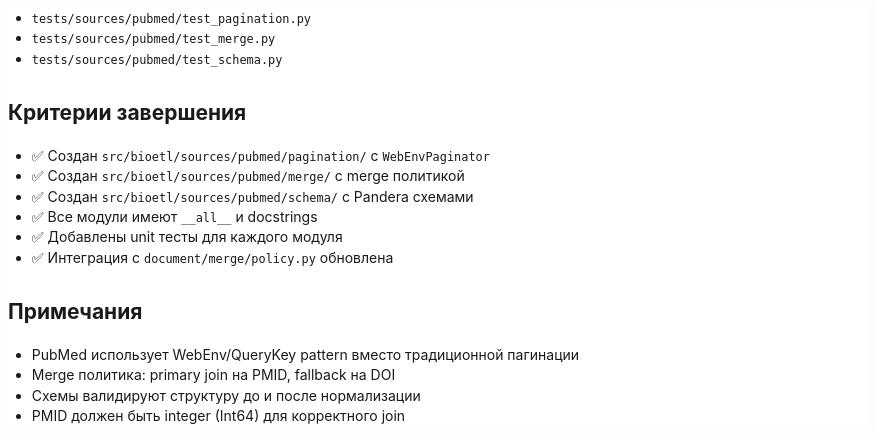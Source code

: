 - `tests/sources/pubmed/test_pagination.py`
- `tests/sources/pubmed/test_merge.py`
- `tests/sources/pubmed/test_schema.py`

## Критерии завершения

- ✅ Создан `src/bioetl/sources/pubmed/pagination/` с `WebEnvPaginator`
- ✅ Создан `src/bioetl/sources/pubmed/merge/` с merge политикой
- ✅ Создан `src/bioetl/sources/pubmed/schema/` с Pandera схемами
- ✅ Все модули имеют `__all__` и docstrings
- ✅ Добавлены unit тесты для каждого модуля
- ✅ Интеграция с `document/merge/policy.py` обновлена

## Примечания

- PubMed использует WebEnv/QueryKey pattern вместо традиционной пагинации
- Merge политика: primary join на PMID, fallback на DOI
- Схемы валидируют структуру до и после нормализации
- PMID должен быть integer (Int64) для корректного join
